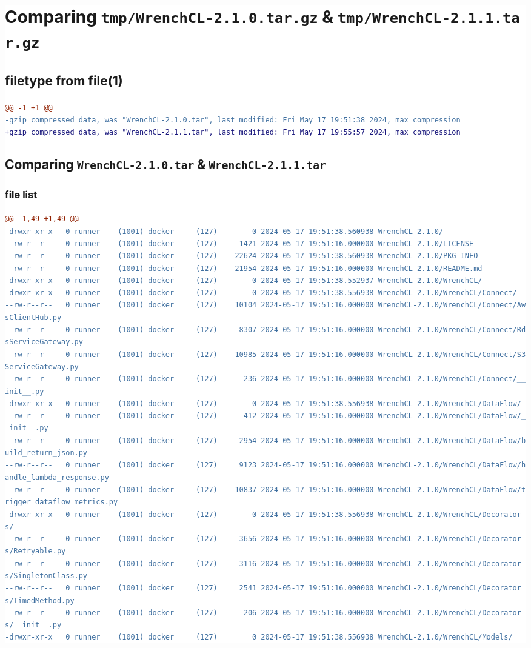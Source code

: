 # Comparing `tmp/WrenchCL-2.1.0.tar.gz` & `tmp/WrenchCL-2.1.1.tar.gz`

## filetype from file(1)

```diff
@@ -1 +1 @@
-gzip compressed data, was "WrenchCL-2.1.0.tar", last modified: Fri May 17 19:51:38 2024, max compression
+gzip compressed data, was "WrenchCL-2.1.1.tar", last modified: Fri May 17 19:55:57 2024, max compression
```

## Comparing `WrenchCL-2.1.0.tar` & `WrenchCL-2.1.1.tar`

### file list

```diff
@@ -1,49 +1,49 @@
-drwxr-xr-x   0 runner    (1001) docker     (127)        0 2024-05-17 19:51:38.560938 WrenchCL-2.1.0/
--rw-r--r--   0 runner    (1001) docker     (127)     1421 2024-05-17 19:51:16.000000 WrenchCL-2.1.0/LICENSE
--rw-r--r--   0 runner    (1001) docker     (127)    22624 2024-05-17 19:51:38.560938 WrenchCL-2.1.0/PKG-INFO
--rw-r--r--   0 runner    (1001) docker     (127)    21954 2024-05-17 19:51:16.000000 WrenchCL-2.1.0/README.md
-drwxr-xr-x   0 runner    (1001) docker     (127)        0 2024-05-17 19:51:38.552937 WrenchCL-2.1.0/WrenchCL/
-drwxr-xr-x   0 runner    (1001) docker     (127)        0 2024-05-17 19:51:38.556938 WrenchCL-2.1.0/WrenchCL/Connect/
--rw-r--r--   0 runner    (1001) docker     (127)    10104 2024-05-17 19:51:16.000000 WrenchCL-2.1.0/WrenchCL/Connect/AwsClientHub.py
--rw-r--r--   0 runner    (1001) docker     (127)     8307 2024-05-17 19:51:16.000000 WrenchCL-2.1.0/WrenchCL/Connect/RdsServiceGateway.py
--rw-r--r--   0 runner    (1001) docker     (127)    10985 2024-05-17 19:51:16.000000 WrenchCL-2.1.0/WrenchCL/Connect/S3ServiceGateway.py
--rw-r--r--   0 runner    (1001) docker     (127)      236 2024-05-17 19:51:16.000000 WrenchCL-2.1.0/WrenchCL/Connect/__init__.py
-drwxr-xr-x   0 runner    (1001) docker     (127)        0 2024-05-17 19:51:38.556938 WrenchCL-2.1.0/WrenchCL/DataFlow/
--rw-r--r--   0 runner    (1001) docker     (127)      412 2024-05-17 19:51:16.000000 WrenchCL-2.1.0/WrenchCL/DataFlow/__init__.py
--rw-r--r--   0 runner    (1001) docker     (127)     2954 2024-05-17 19:51:16.000000 WrenchCL-2.1.0/WrenchCL/DataFlow/build_return_json.py
--rw-r--r--   0 runner    (1001) docker     (127)     9123 2024-05-17 19:51:16.000000 WrenchCL-2.1.0/WrenchCL/DataFlow/handle_lambda_response.py
--rw-r--r--   0 runner    (1001) docker     (127)    10837 2024-05-17 19:51:16.000000 WrenchCL-2.1.0/WrenchCL/DataFlow/trigger_dataflow_metrics.py
-drwxr-xr-x   0 runner    (1001) docker     (127)        0 2024-05-17 19:51:38.556938 WrenchCL-2.1.0/WrenchCL/Decorators/
--rw-r--r--   0 runner    (1001) docker     (127)     3656 2024-05-17 19:51:16.000000 WrenchCL-2.1.0/WrenchCL/Decorators/Retryable.py
--rw-r--r--   0 runner    (1001) docker     (127)     3116 2024-05-17 19:51:16.000000 WrenchCL-2.1.0/WrenchCL/Decorators/SingletonClass.py
--rw-r--r--   0 runner    (1001) docker     (127)     2541 2024-05-17 19:51:16.000000 WrenchCL-2.1.0/WrenchCL/Decorators/TimedMethod.py
--rw-r--r--   0 runner    (1001) docker     (127)      206 2024-05-17 19:51:16.000000 WrenchCL-2.1.0/WrenchCL/Decorators/__init__.py
-drwxr-xr-x   0 runner    (1001) docker     (127)        0 2024-05-17 19:51:38.556938 WrenchCL-2.1.0/WrenchCL/Models/
```